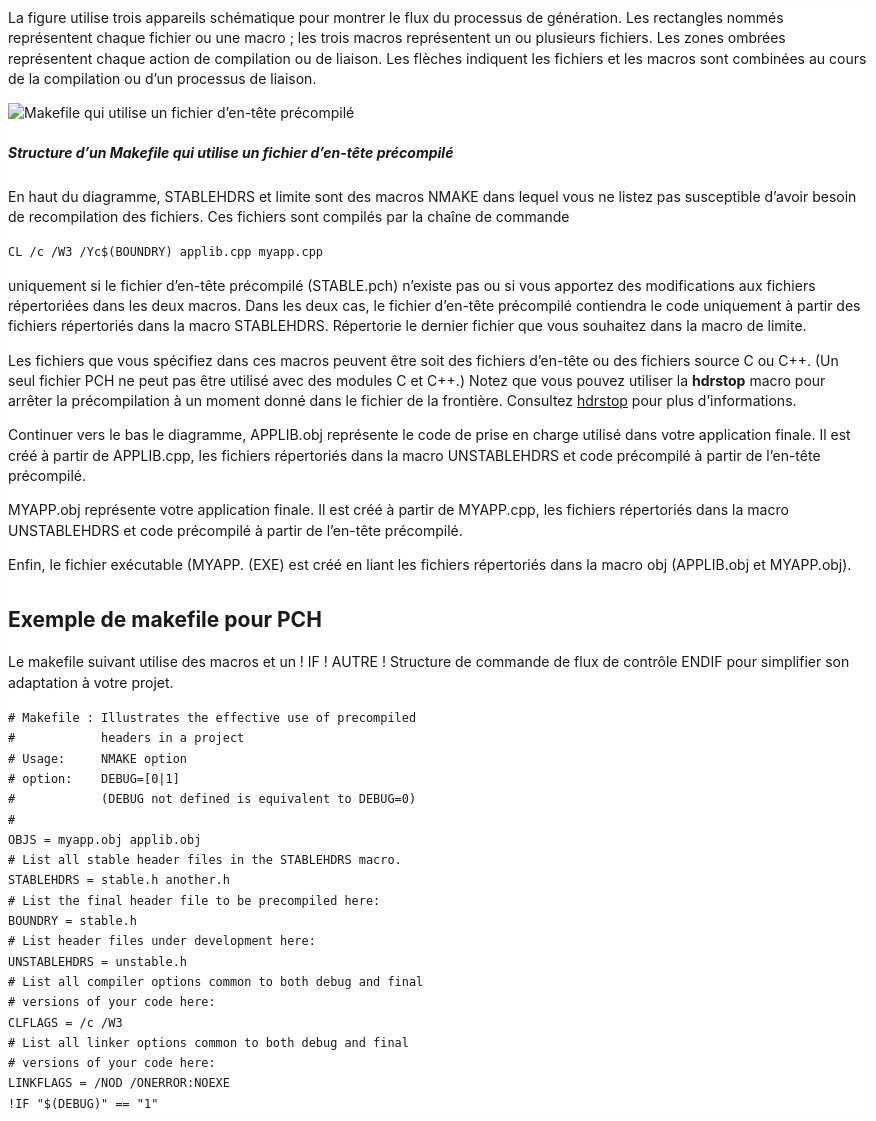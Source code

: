 La figure utilise trois appareils schématique pour montrer le flux du processus de génération. Les rectangles nommés représentent chaque fichier ou une macro ; les trois macros représentent un ou plusieurs fichiers. Les zones ombrées représentent chaque action de compilation ou de liaison. Les flèches indiquent les fichiers et les macros sont combinées au cours de la compilation ou d’un processus de liaison.

![Makefile qui utilise un fichier d’en-tête précompilé](../../build/reference/media/vc30ow1.gif "Structure d’un Makefile qui utilise un fichier d’en-tête précompilé")
##### <a name="structure-of-a-makefile-that-uses-a-precompiled-header-file"></a>Structure d’un Makefile qui utilise un fichier d’en-tête précompilé

En haut du diagramme, STABLEHDRS et limite sont des macros NMAKE dans lequel vous ne listez pas susceptible d’avoir besoin de recompilation des fichiers. Ces fichiers sont compilés par la chaîne de commande

`CL /c /W3 /Yc$(BOUNDRY) applib.cpp myapp.cpp`

uniquement si le fichier d’en-tête précompilé (STABLE.pch) n’existe pas ou si vous apportez des modifications aux fichiers répertoriées dans les deux macros. Dans les deux cas, le fichier d’en-tête précompilé contiendra le code uniquement à partir des fichiers répertoriés dans la macro STABLEHDRS. Répertorie le dernier fichier que vous souhaitez dans la macro de limite.

Les fichiers que vous spécifiez dans ces macros peuvent être soit des fichiers d’en-tête ou des fichiers source C ou C++. (Un seul fichier PCH ne peut pas être utilisé avec des modules C et C++.) Notez que vous pouvez utiliser la **hdrstop** macro pour arrêter la précompilation à un moment donné dans le fichier de la frontière. Consultez [hdrstop](../../preprocessor/hdrstop.md) pour plus d’informations.

Continuer vers le bas le diagramme, APPLIB.obj représente le code de prise en charge utilisé dans votre application finale. Il est créé à partir de APPLIB.cpp, les fichiers répertoriés dans la macro UNSTABLEHDRS et code précompilé à partir de l’en-tête précompilé.

MYAPP.obj représente votre application finale. Il est créé à partir de MYAPP.cpp, les fichiers répertoriés dans la macro UNSTABLEHDRS et code précompilé à partir de l’en-tête précompilé.

Enfin, le fichier exécutable (MYAPP. (EXE) est créé en liant les fichiers répertoriés dans la macro obj (APPLIB.obj et MYAPP.obj).

<a name="sample-makefile-for-pch"></a>

## <a name="sample-makefile-for-pch"></a>Exemple de makefile pour PCH

Le makefile suivant utilise des macros et un ! IF ! AUTRE ! Structure de commande de flux de contrôle ENDIF pour simplifier son adaptation à votre projet.

```NMAKE
# Makefile : Illustrates the effective use of precompiled
#            headers in a project
# Usage:     NMAKE option
# option:    DEBUG=[0|1]
#            (DEBUG not defined is equivalent to DEBUG=0)
#
OBJS = myapp.obj applib.obj
# List all stable header files in the STABLEHDRS macro.
STABLEHDRS = stable.h another.h
# List the final header file to be precompiled here:
BOUNDRY = stable.h
# List header files under development here:
UNSTABLEHDRS = unstable.h
# List all compiler options common to both debug and final
# versions of your code here:
CLFLAGS = /c /W3
# List all linker options common to both debug and final
# versions of your code here:
LINKFLAGS = /NOD /ONERROR:NOEXE
!IF "$(DEBUG)" == "1"
```